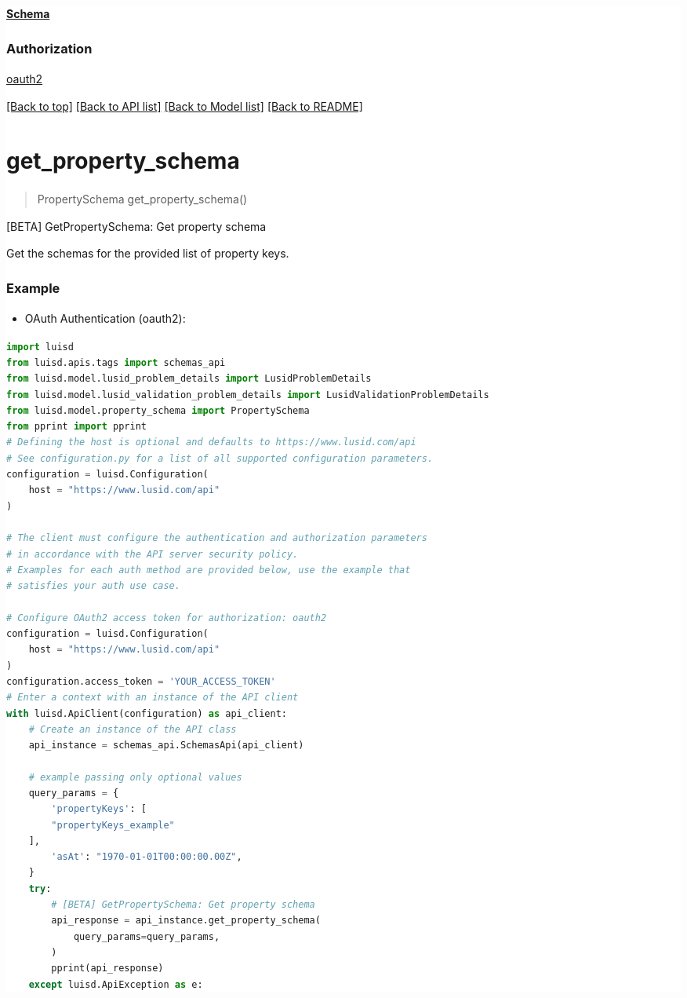 

[**Schema**](Schema.md)

### Authorization

[oauth2](../../../README.md#oauth2)

[[Back to top]](#__pageTop) [[Back to API list]](../../../README.md#documentation-for-api-endpoints) [[Back to Model list]](../../../README.md#documentation-for-models) [[Back to README]](../../../README.md)

# **get_property_schema**
<a name="get_property_schema"></a>
> PropertySchema get_property_schema()

[BETA] GetPropertySchema: Get property schema

Get the schemas for the provided list of property keys.

### Example

* OAuth Authentication (oauth2):
```python
import luisd
from luisd.apis.tags import schemas_api
from luisd.model.lusid_problem_details import LusidProblemDetails
from luisd.model.lusid_validation_problem_details import LusidValidationProblemDetails
from luisd.model.property_schema import PropertySchema
from pprint import pprint
# Defining the host is optional and defaults to https://www.lusid.com/api
# See configuration.py for a list of all supported configuration parameters.
configuration = luisd.Configuration(
    host = "https://www.lusid.com/api"
)

# The client must configure the authentication and authorization parameters
# in accordance with the API server security policy.
# Examples for each auth method are provided below, use the example that
# satisfies your auth use case.

# Configure OAuth2 access token for authorization: oauth2
configuration = luisd.Configuration(
    host = "https://www.lusid.com/api"
)
configuration.access_token = 'YOUR_ACCESS_TOKEN'
# Enter a context with an instance of the API client
with luisd.ApiClient(configuration) as api_client:
    # Create an instance of the API class
    api_instance = schemas_api.SchemasApi(api_client)

    # example passing only optional values
    query_params = {
        'propertyKeys': [
        "propertyKeys_example"
    ],
        'asAt': "1970-01-01T00:00:00.00Z",
    }
    try:
        # [BETA] GetPropertySchema: Get property schema
        api_response = api_instance.get_property_schema(
            query_params=query_params,
        )
        pprint(api_response)
    except luisd.ApiException as e:
```